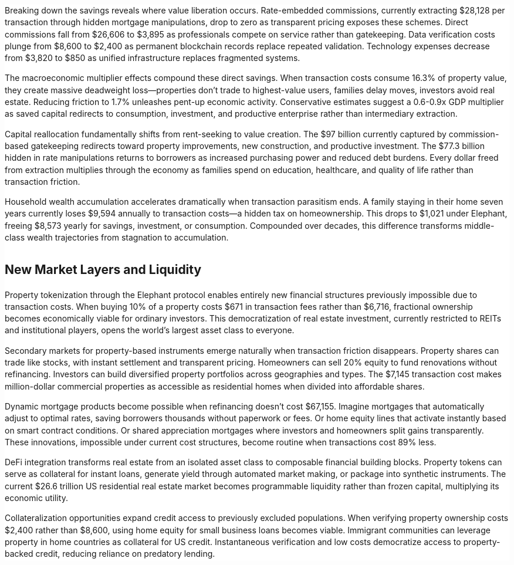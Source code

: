 Breaking down the savings reveals where value liberation occurs. Rate-embedded commissions, currently extracting $28,128 per transaction through hidden mortgage manipulations, drop to zero as transparent pricing exposes these schemes. Direct commissions fall from $26,606 to $3,895 as professionals compete on service rather than gatekeeping. Data verification costs plunge from $8,600 to $2,400 as permanent blockchain records replace repeated validation. Technology expenses decrease from $3,820 to $850 as unified infrastructure replaces fragmented systems.

The macroeconomic multiplier effects compound these direct savings. When transaction costs consume 16.3% of property value, they create massive deadweight loss—properties don’t trade to highest-value users, families delay moves, investors avoid real estate. Reducing friction to 1.7% unleashes pent-up economic activity. Conservative estimates suggest a 0.6-0.9x GDP multiplier as saved capital redirects to consumption, investment, and productive enterprise rather than intermediary extraction.

Capital reallocation fundamentally shifts from rent-seeking to value creation. The $97 billion currently captured by commission-based gatekeeping redirects toward property improvements, new construction, and productive investment. The $77.3 billion hidden in rate manipulations returns to borrowers as increased purchasing power and reduced debt burdens. Every dollar freed from extraction multiplies through the economy as families spend on education, healthcare, and quality of life rather than transaction friction.

Household wealth accumulation accelerates dramatically when transaction parasitism ends. A family staying in their home seven years currently loses $9,594 annually to transaction costs—a hidden tax on homeownership. This drops to $1,021 under Elephant, freeing $8,573 yearly for savings, investment, or consumption. Compounded over decades, this difference transforms middle-class wealth trajectories from stagnation to accumulation.

## New Market Layers and Liquidity

Property tokenization through the Elephant protocol enables entirely new financial structures previously impossible due to transaction costs. When buying 10% of a property costs $671 in transaction fees rather than $6,716, fractional ownership becomes economically viable for ordinary investors. This democratization of real estate investment, currently restricted to REITs and institutional players, opens the world’s largest asset class to everyone.

Secondary markets for property-based instruments emerge naturally when transaction friction disappears. Property shares can trade like stocks, with instant settlement and transparent pricing. Homeowners can sell 20% equity to fund renovations without refinancing. Investors can build diversified property portfolios across geographies and types. The $7,145 transaction cost makes million-dollar commercial properties as accessible as residential homes when divided into affordable shares.

Dynamic mortgage products become possible when refinancing doesn’t cost $67,155. Imagine mortgages that automatically adjust to optimal rates, saving borrowers thousands without paperwork or fees. Or home equity lines that activate instantly based on smart contract conditions. Or shared appreciation mortgages where investors and homeowners split gains transparently. These innovations, impossible under current cost structures, become routine when transactions cost 89% less.

DeFi integration transforms real estate from an isolated asset class to composable financial building blocks. Property tokens can serve as collateral for instant loans, generate yield through automated market making, or package into synthetic instruments. The current $26.6 trillion US residential real estate market becomes programmable liquidity rather than frozen capital, multiplying its economic utility.

Collateralization opportunities expand credit access to previously excluded populations. When verifying property ownership costs $2,400 rather than $8,600, using home equity for small business loans becomes viable. Immigrant communities can leverage property in home countries as collateral for US credit. Instantaneous verification and low costs democratize access to property-backed credit, reducing reliance on predatory lending.
